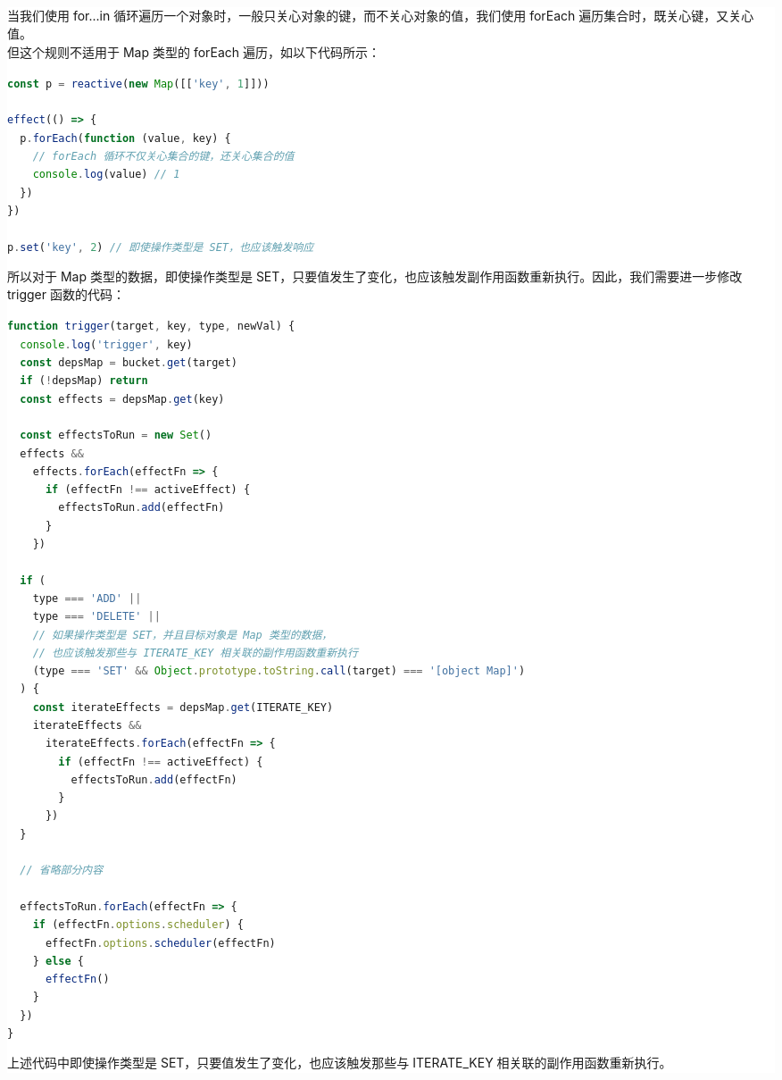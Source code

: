 当我们使用 for...in 循环遍历一个对象时，一般只关心对象的键，而不关心对象的值，我们使用 forEach 遍历集合时，既关心键，又关心值。<br />但这个规则不适用于 Map 类型的 forEach 遍历，如以下代码所示：
```javascript
const p = reactive(new Map([['key', 1]]))

effect(() => {
  p.forEach(function (value, key) {
    // forEach 循环不仅关心集合的键，还关心集合的值
    console.log(value) // 1
  })
})

p.set('key', 2) // 即使操作类型是 SET，也应该触发响应
```
所以对于 Map 类型的数据，即使操作类型是 SET，只要值发生了变化，也应该触发副作用函数重新执行。因此，我们需要进一步修改 trigger 函数的代码：
```javascript
function trigger(target, key, type, newVal) {
  console.log('trigger', key)
  const depsMap = bucket.get(target)
  if (!depsMap) return
  const effects = depsMap.get(key)

  const effectsToRun = new Set()
  effects &&
    effects.forEach(effectFn => {
      if (effectFn !== activeEffect) {
        effectsToRun.add(effectFn)
      }
    })

  if (
    type === 'ADD' ||
    type === 'DELETE' ||
    // 如果操作类型是 SET，并且目标对象是 Map 类型的数据，
    // 也应该触发那些与 ITERATE_KEY 相关联的副作用函数重新执行
    (type === 'SET' && Object.prototype.toString.call(target) === '[object Map]')
  ) {
    const iterateEffects = depsMap.get(ITERATE_KEY)
    iterateEffects &&
      iterateEffects.forEach(effectFn => {
        if (effectFn !== activeEffect) {
          effectsToRun.add(effectFn)
        }
      })
  }

  // 省略部分内容

  effectsToRun.forEach(effectFn => {
    if (effectFn.options.scheduler) {
      effectFn.options.scheduler(effectFn)
    } else {
      effectFn()
    }
  })
}
```
上述代码中即使操作类型是 SET，只要值发生了变化，也应该触发那些与 ITERATE_KEY 相关联的副作用函数重新执行。


  [Symbol.iterator]: iterationMethod,
  [Symbol.iterator]: iterationMethod,